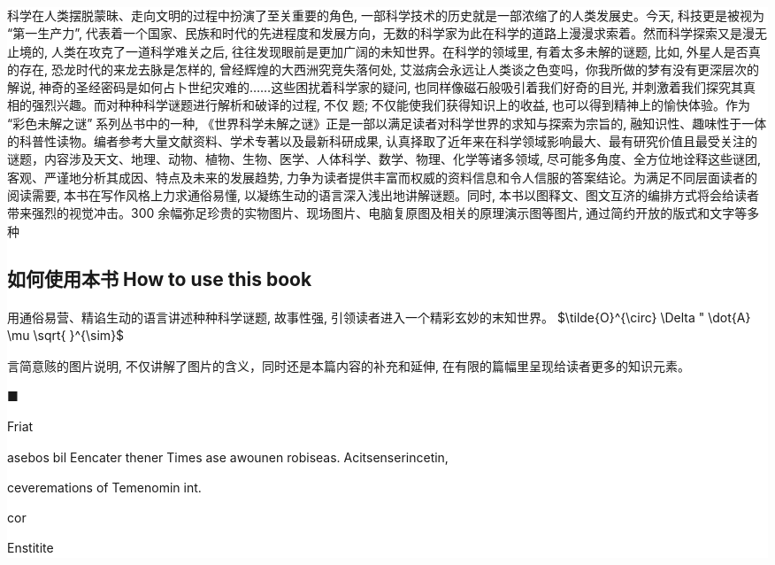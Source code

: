 







科学在人类摆脱蒙昧、走向文明的过程中扮演了至关重要的角色, 一部科学技术的历史就是一部浓缩了的人类发展史。今天, 科技更是被视为 “第一生产力”, 代表着一个国家、民族和时代的先进程度和发展方向，无数的科学家为此在科学的道路上漫漫求索着。然而科学探索又是漫无止境的, 人类在攻克了一道科学难关之后, 往往发现眼前是更加广阔的未知世界。在科学的领域里, 有着太多未解的谜题, 比如, 外星人是否真的存在, 恐龙时代的来龙去脉是怎样的, 曾经辉煌的大西洲究竞失落何处, 艾滋病会永远让人类谈之色变吗，你我所做的梦有没有更深层次的解说, 神奇的圣经密码是如何占卜世纪灾难的……这些困扰着科学家的疑问, 也同样像磁石般吸引着我们好奇的目光, 并刺激着我们探究其真相的强烈兴趣。而对种种科学谜题进行解析和破译的过程, 不仅
题; 不仅能使我们获得知识上的收益, 也可以得到精神上的愉快体验。作为 “彩色未解之谜” 系列丛书中的一种, 《世界科学未解之谜》正是一部以满足读者对科学世界的求知与探索为宗旨的, 融知识性、趣味性于一体的科普性读物。编者参考大量文献资料、学术专著以及最新科研成果, 认真择取了近年来在科学领域影响最大、最有研究价值且最受关注的谜题，内容涉及天文、地理、动物、植物、生物、医学、人体科学、数学、物理、化学等诸多领域, 尽可能多角度、全方位地诠释这些谜团, 客观、严谨地分析其成因、特点及未来的发展趋势, 力争为读者提供丰富而权威的资料信息和令人信服的答案结论。为满足不同层面读者的阅读需要, 本书在写作风格上力求通俗易懂, 以凝练生动的语言深入浅出地讲解谜题。同时, 本书以图释文、图文互济的编排方式将会给读者带来强烈的视觉冲击。300 余幅弥足珍贵的实物图片、现场图片、电脑复原图及相关的原理演示图等图片, 通过简约开放的版式和文字等多种



## 如何使用本书 How to use this book





用通俗易营、精谄生动的语言讲述种种科学谜题, 故事性强, 引领读者进入一个精彩玄妙的末知世界。 $\tilde{O}^{\circ} \Delta " \dot{A} \mu \sqrt{ }^{\sim}$

言简意赅的图片说明, 不仅讲解了图片的含义，同时还是本篇内容的补充和延伸, 在有限的篇幅里呈现给读者更多的知识元素。

■





Friat

asebos bil Eencater thener Times ase awounen robiseas. Acitsenserincetin,






ceveremations of Temenomin int.



















cor





Enstitite


